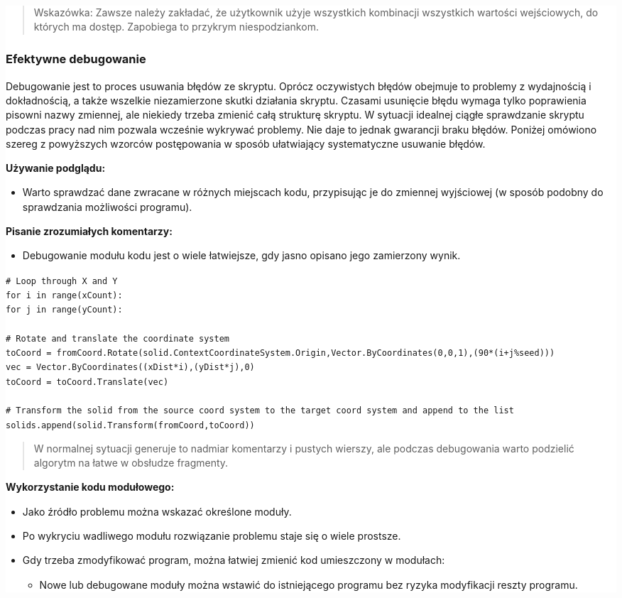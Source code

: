 > Wskazówka: Zawsze należy zakładać, że użytkownik użyje wszystkich kombinacji wszystkich wartości wejściowych, do których ma dostęp. Zapobiega to przykrym niespodziankom.

### Efektywne debugowanie

Debugowanie jest to proces usuwania błędów ze skryptu. Oprócz oczywistych błędów obejmuje to problemy z wydajnością i dokładnością, a także wszelkie niezamierzone skutki działania skryptu. Czasami usunięcie błędu wymaga tylko poprawienia pisowni nazwy zmiennej, ale niekiedy trzeba zmienić całą strukturę skryptu. W sytuacji idealnej ciągłe sprawdzanie skryptu podczas pracy nad nim pozwala wcześnie wykrywać problemy. Nie daje to jednak gwarancji braku błędów. Poniżej omówiono szereg z powyższych wzorców postępowania w sposób ułatwiający systematyczne usuwanie błędów.

**Używanie podglądu:**

* Warto sprawdzać dane zwracane w różnych miejscach kodu, przypisując je do zmiennej wyjściowej (w sposób podobny do sprawdzania możliwości programu).

**Pisanie zrozumiałych komentarzy:**

* Debugowanie modułu kodu jest o wiele łatwiejsze, gdy jasno opisano jego zamierzony wynik.

```
# Loop through X and Y
for i in range(xCount):
for j in range(yCount):

# Rotate and translate the coordinate system
toCoord = fromCoord.Rotate(solid.ContextCoordinateSystem.Origin,Vector.ByCoordinates(0,0,1),(90*(i+j%seed)))
vec = Vector.ByCoordinates((xDist*i),(yDist*j),0)
toCoord = toCoord.Translate(vec)

# Transform the solid from the source coord system to the target coord system and append to the list
solids.append(solid.Transform(fromCoord,toCoord))
```

> W normalnej sytuacji generuje to nadmiar komentarzy i pustych wierszy, ale podczas debugowania warto podzielić algorytm na łatwe w obsłudze fragmenty.

**Wykorzystanie kodu modułowego:**

* Jako źródło problemu można wskazać określone moduły.

* Po wykryciu wadliwego modułu rozwiązanie problemu staje się o wiele prostsze.

* Gdy trzeba zmodyfikować program, można łatwiej zmienić kod umieszczony w modułach:

  * Nowe lub debugowane moduły można wstawić do istniejącego programu bez ryzyka modyfikacji reszty programu.
